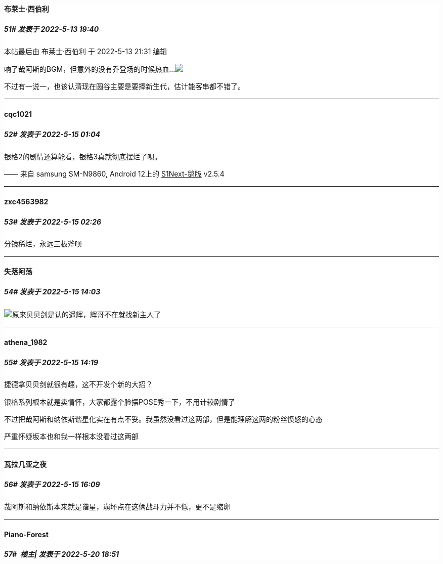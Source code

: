 ####  布莱士·西伯利  
##### 51#       发表于 2022-5-13 19:40

 本帖最后由 布莱士·西伯利 于 2022-5-13 21:31 编辑 

响了哉阿斯的BGM，但意外的没有乔登场的时候热血...<img src="https://static.saraba1st.com/image/smiley/face2017/013.png" referrerpolicy="no-referrer">

不过有一说一，也该认清现在圆谷主要是要捧新生代，估计能客串都不错了。

*****

####  cqc1021  
##### 52#       发表于 2022-5-15 01:04

银格2的剧情还算能看，银格3真就彻底摆烂了呗。

—— 来自 samsung SM-N9860, Android 12上的 [S1Next-鹅版](https://github.com/ykrank/S1-Next/releases) v2.5.4

*****

####  zxc4563982  
##### 53#       发表于 2022-5-15 02:26

分镜稀烂，永远三板斧呗

*****

####  失落阿荡  
##### 54#       发表于 2022-5-15 14:03

<img src="https://static.saraba1st.com/image/smiley/face2017/001.png" referrerpolicy="no-referrer">原来贝贝剑是认的遥辉，辉哥不在就找新主人了

*****

####  athena_1982  
##### 55#       发表于 2022-5-15 14:19

捷德拿贝贝剑就很有趣，这不开发个新的大招？

银格系列根本就是卖情怀，大家都露个脸摆POSE秀一下，不用计较剧情了

不过把哉阿斯和纳依斯谐星化实在有点不妥。我虽然没看过这两部，但是能理解这两的粉丝愤怒的心态

严重怀疑坂本也和我一样根本没看过这两部

*****

####  瓦拉几亚之夜  
##### 56#       发表于 2022-5-15 16:09

哉阿斯和纳依斯本来就是谐星，崩坏点在这俩战斗力并不低，更不是缩卵

*****

####  Piano-Forest  
##### 57#         楼主| 发表于 2022-5-20 18:51
